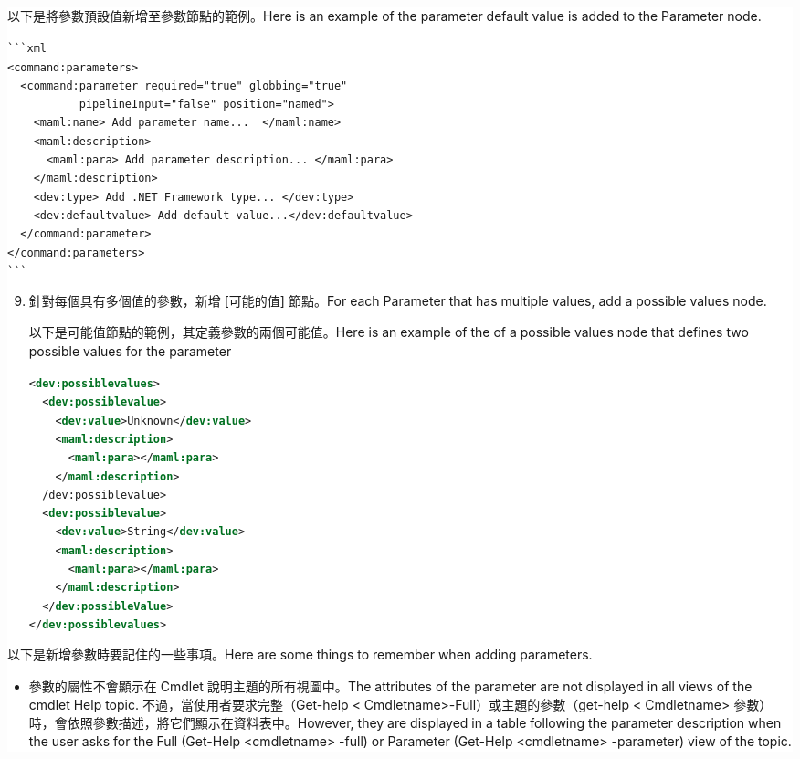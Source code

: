    <span data-ttu-id="a6d4f-131">以下是將參數預設值新增至參數節點的範例。</span><span class="sxs-lookup"><span data-stu-id="a6d4f-131">Here is an example of the parameter default value is added to the Parameter node.</span></span>

    ```xml
    <command:parameters>
      <command:parameter required="true" globbing="true"
               pipelineInput="false" position="named">
        <maml:name> Add parameter name...  </maml:name>
        <maml:description>
          <maml:para> Add parameter description... </maml:para>
        </maml:description>
        <dev:type> Add .NET Framework type... </dev:type>
        <dev:defaultvalue> Add default value...</dev:defaultvalue>
      </command:parameter>
    </command:parameters>
    ```

9. <span data-ttu-id="a6d4f-132">針對每個具有多個值的參數，新增 [可能的值] 節點。</span><span class="sxs-lookup"><span data-stu-id="a6d4f-132">For each Parameter that has multiple values, add a possible values node.</span></span>

   <span data-ttu-id="a6d4f-133">以下是可能值節點的範例，其定義參數的兩個可能值。</span><span class="sxs-lookup"><span data-stu-id="a6d4f-133">Here is an example of the of a possible values node that defines two possible values for the parameter</span></span>

    ```xml
    <dev:possiblevalues>
      <dev:possiblevalue>
        <dev:value>Unknown</dev:value>
        <maml:description>
          <maml:para></maml:para>
        </maml:description>
      /dev:possiblevalue>
      <dev:possiblevalue>
        <dev:value>String</dev:value>
        <maml:description>
          <maml:para></maml:para>
        </maml:description>
      </dev:possibleValue>
    </dev:possiblevalues>
    ```

<span data-ttu-id="a6d4f-134">以下是新增參數時要記住的一些事項。</span><span class="sxs-lookup"><span data-stu-id="a6d4f-134">Here are some things to remember when adding parameters.</span></span>

- <span data-ttu-id="a6d4f-135">參數的屬性不會顯示在 Cmdlet 說明主題的所有視圖中。</span><span class="sxs-lookup"><span data-stu-id="a6d4f-135">The attributes of the parameter are not displayed in all views of the cmdlet Help topic.</span></span> <span data-ttu-id="a6d4f-136">不過，當使用者要求完整（Get-help \< Cmdletname>-Full）或主題的參數（get-help \< Cmdletname> 參數）時，會依照參數描述，將它們顯示在資料表中。</span><span class="sxs-lookup"><span data-stu-id="a6d4f-136">However, they are displayed in a table following the parameter description when the user asks for the Full (Get-Help \<cmdletname> -full) or Parameter (Get-Help \<cmdletname> -parameter) view of the topic.</span></span>
